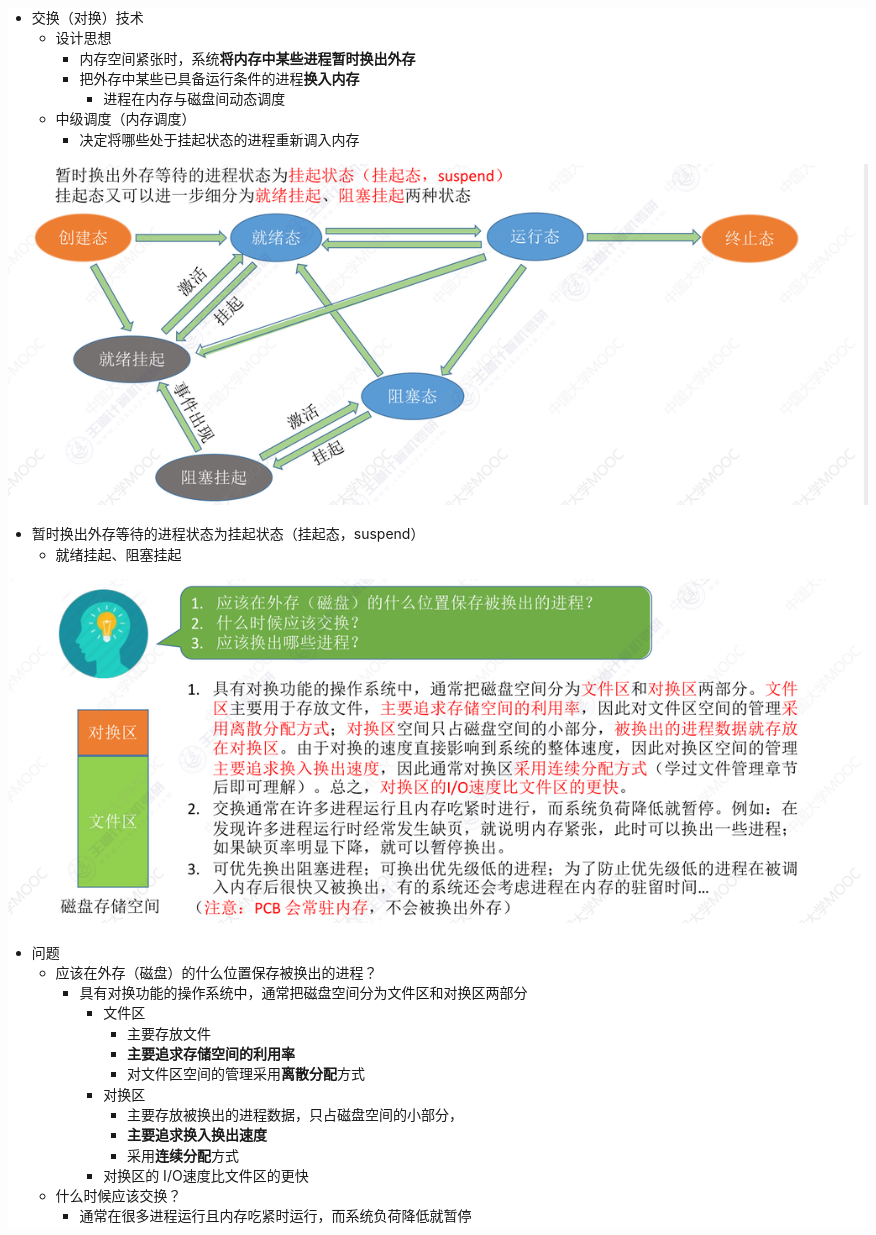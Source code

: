 - 交换（对换）技术
  - 设计思想
    - 内存空间紧张时，系统**将内存中某些进程暂时换出外存**
    - 把外存中某些已具备运行条件的进程**换入内存**
      - 进程在内存与磁盘间动态调度
  - 中级调度（内存调度）
    - 决定将哪些处于挂起状态的进程重新调入内存

![image-20230802174451654](./assets/image-20230802174451654.png)

- 暂时换出外存等待的进程状态为挂起状态（挂起态，suspend）
  - 就绪挂起、阻塞挂起


![image-20230802174734911](./assets/image-20230802174734911.png)

- 问题
  - 应该在外存（磁盘）的什么位置保存被换出的进程？
    - 具有对换功能的操作系统中，通常把磁盘空间分为文件区和对换区两部分
      - 文件区
        - 主要存放文件
        - **主要追求存储空间的利用率**
        - 对文件区空间的管理采用**离散分配**方式
      - 对换区
        - 主要存放被换出的进程数据，只占磁盘空间的小部分，
        - **主要追求换入换出速度**
        - 采用**连续分配**方式
      - 对换区的 I/O速度比文件区的更快
  - 什么时候应该交换？
    - 通常在很多进程运行且内存吃紧时运行，而系统负荷降低就暂停